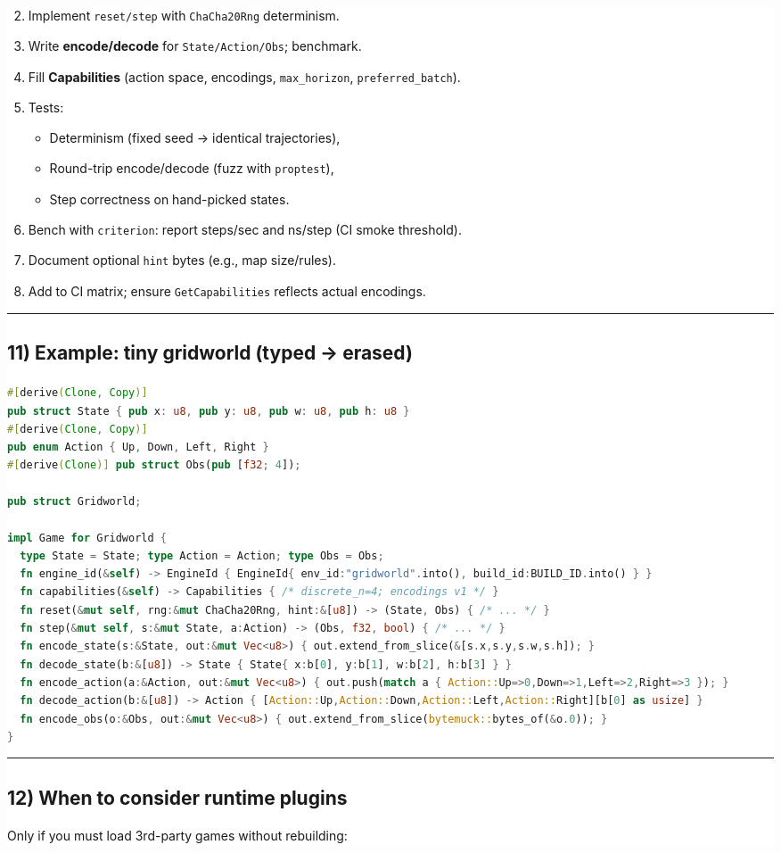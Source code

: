 2. Implement `reset/step` with `ChaCha20Rng` determinism.
    
3. Write **encode/decode** for `State/Action/Obs`; benchmark.
    
4. Fill **Capabilities** (action space, encodings, `max_horizon`, `preferred_batch`).
    
5. Tests:
    
    - Determinism (fixed seed → identical trajectories),
        
    - Round-trip encode/decode (fuzz with `proptest`),
        
    - Step correctness on hand-picked states.
        
6. Bench with `criterion`: report steps/sec and ns/step (CI smoke threshold).
    
7. Document optional `hint` bytes (e.g., map size/rules).
    
8. Add to CI matrix; ensure `GetCapabilities` reflects actual encodings.
    

---

## 11) Example: tiny gridworld (typed → erased)

```rust
#[derive(Clone, Copy)]
pub struct State { pub x: u8, pub y: u8, pub w: u8, pub h: u8 }
#[derive(Clone, Copy)]
pub enum Action { Up, Down, Left, Right }
#[derive(Clone)] pub struct Obs(pub [f32; 4]);

pub struct Gridworld;

impl Game for Gridworld {
  type State = State; type Action = Action; type Obs = Obs;
  fn engine_id(&self) -> EngineId { EngineId{ env_id:"gridworld".into(), build_id:BUILD_ID.into() } }
  fn capabilities(&self) -> Capabilities { /* discrete_n=4; encodings v1 */ }
  fn reset(&mut self, rng:&mut ChaCha20Rng, hint:&[u8]) -> (State, Obs) { /* ... */ }
  fn step(&mut self, s:&mut State, a:Action) -> (Obs, f32, bool) { /* ... */ }
  fn encode_state(s:&State, out:&mut Vec<u8>) { out.extend_from_slice(&[s.x,s.y,s.w,s.h]); }
  fn decode_state(b:&[u8]) -> State { State{ x:b[0], y:b[1], w:b[2], h:b[3] } }
  fn encode_action(a:&Action, out:&mut Vec<u8>) { out.push(match a { Action::Up=>0,Down=>1,Left=>2,Right=>3 }); }
  fn decode_action(b:&[u8]) -> Action { [Action::Up,Action::Down,Action::Left,Action::Right][b[0] as usize] }
  fn encode_obs(o:&Obs, out:&mut Vec<u8>) { out.extend_from_slice(bytemuck::bytes_of(&o.0)); }
}
```

---

## 12) When to consider runtime plugins

Only if you must load 3rd-party games without rebuilding:
